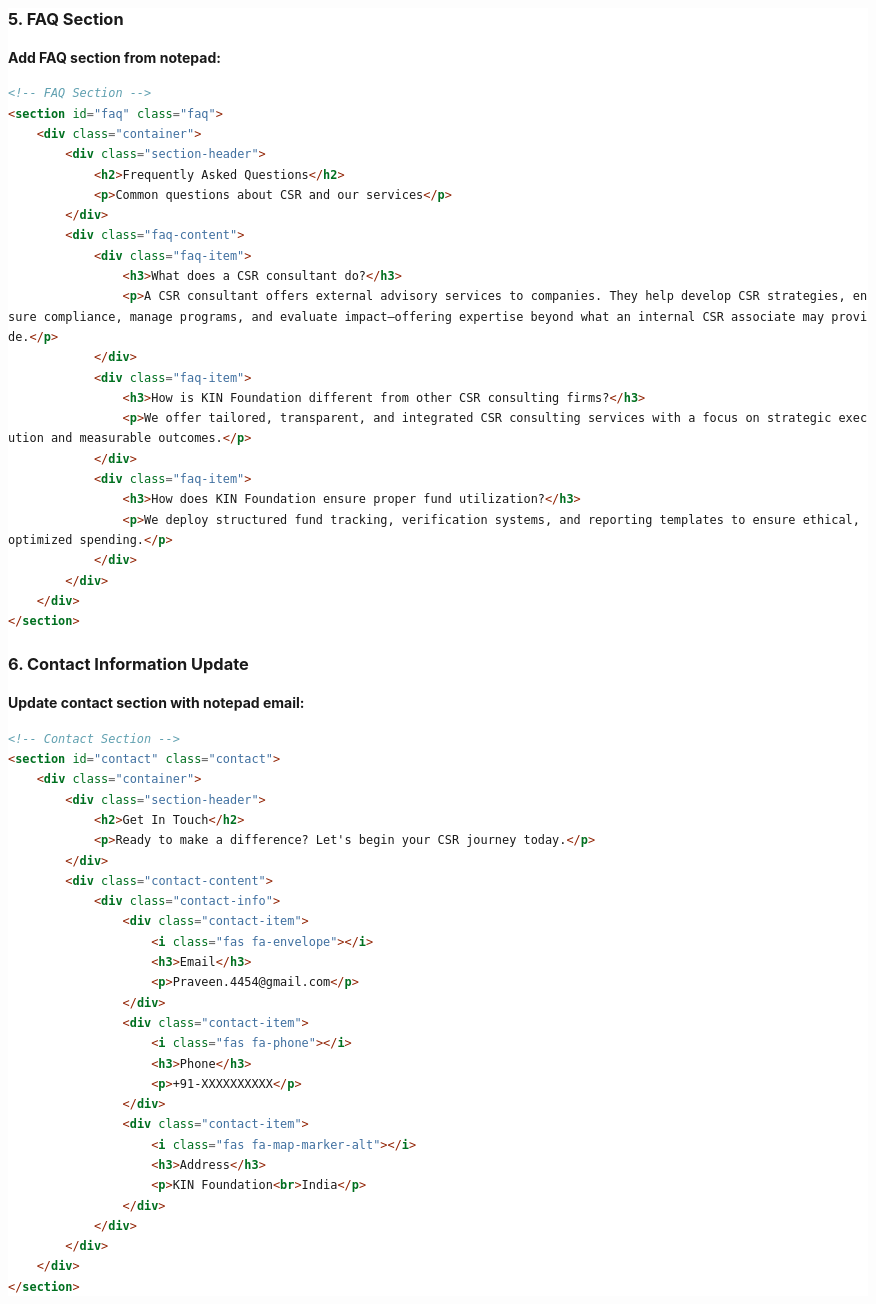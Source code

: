 ### **5. FAQ Section**
**Add FAQ section from notepad:**
```html
<!-- FAQ Section -->
<section id="faq" class="faq">
    <div class="container">
        <div class="section-header">
            <h2>Frequently Asked Questions</h2>
            <p>Common questions about CSR and our services</p>
        </div>
        <div class="faq-content">
            <div class="faq-item">
                <h3>What does a CSR consultant do?</h3>
                <p>A CSR consultant offers external advisory services to companies. They help develop CSR strategies, ensure compliance, manage programs, and evaluate impact—offering expertise beyond what an internal CSR associate may provide.</p>
            </div>
            <div class="faq-item">
                <h3>How is KIN Foundation different from other CSR consulting firms?</h3>
                <p>We offer tailored, transparent, and integrated CSR consulting services with a focus on strategic execution and measurable outcomes.</p>
            </div>
            <div class="faq-item">
                <h3>How does KIN Foundation ensure proper fund utilization?</h3>
                <p>We deploy structured fund tracking, verification systems, and reporting templates to ensure ethical, optimized spending.</p>
            </div>
        </div>
    </div>
</section>
```

### **6. Contact Information Update**
**Update contact section with notepad email:**
```html
<!-- Contact Section -->
<section id="contact" class="contact">
    <div class="container">
        <div class="section-header">
            <h2>Get In Touch</h2>
            <p>Ready to make a difference? Let's begin your CSR journey today.</p>
        </div>
        <div class="contact-content">
            <div class="contact-info">
                <div class="contact-item">
                    <i class="fas fa-envelope"></i>
                    <h3>Email</h3>
                    <p>Praveen.4454@gmail.com</p>
                </div>
                <div class="contact-item">
                    <i class="fas fa-phone"></i>
                    <h3>Phone</h3>
                    <p>+91-XXXXXXXXXX</p>
                </div>
                <div class="contact-item">
                    <i class="fas fa-map-marker-alt"></i>
                    <h3>Address</h3>
                    <p>KIN Foundation<br>India</p>
                </div>
            </div>
        </div>
    </div>
</section>
```